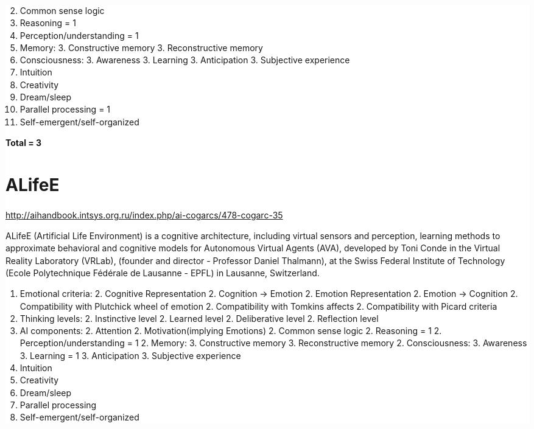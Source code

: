    2. Common sense logic
   2. Reasoning = 1
   2. Perception/understanding = 1
   2. Memory:
	  3. Constructive memory
	  3. Reconstructive memory
   2. Consciousness:
	  3. Awareness
	  3. Learning
	  3. Anticipation
	  3. Subjective experience
  2. Intuition
  2. Creativity
  2. Dream/sleep
1. Parallel processing = 1
1. Self-emergent/self-organized

**Total = 3**

# ALifeE

http://aihandbook.intsys.org.ru/index.php/ai-cogarcs/478-cogarc-35

ALifeE (Artificial Life Environment) is a cognitive architecture, including virtual sensors and perception, learning methods to approximate behavioral and cognitive models for Autonomous Virtual Agents (AVA), developed by Toni Conde in the Virtual Reality Laboratory (VRLab), (founder and director - Professor Daniel Thalmann), at the Swiss Federal Institute of Technology (Ecole Polytechnique Fédérale de Lausanne - EPFL) in Lausanne, Switzerland.

1. Emotional criteria:
   2. Cognitive Representation
   2. Cognition -> Emotion
   2. Emotion Representation
   2. Emotion -> Cognition
   2. Compatibility with Plutchick wheel of emotion
   2. Compatibility with Tomkins affects
   2. Compatibility with Picard criteria
1. Thinking levels:
   2. Instinctive level
   2. Learned level
   2. Deliberative level
   2. Reflection level
1. AI components:
   2. Attention
   2. Motivation(implying Emotions)
   2. Common sense logic
   2. Reasoning = 1
   2. Perception/understanding = 1
   2. Memory:
	  3. Constructive memory
	  3. Reconstructive memory
   2. Consciousness:
	  3. Awareness
	  3. Learning = 1
	  3. Anticipation
	  3. Subjective experience
  2. Intuition
  2. Creativity
  2. Dream/sleep
1. Parallel processing
1. Self-emergent/self-organized
